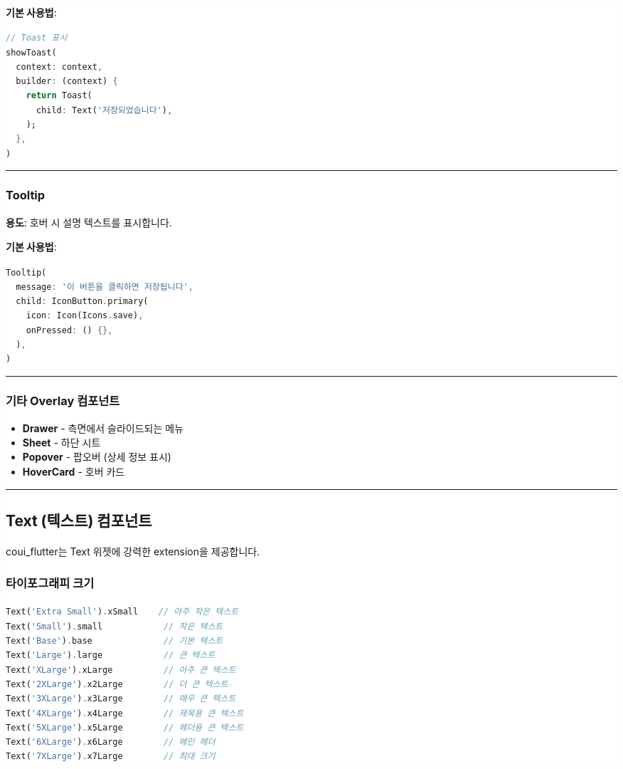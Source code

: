 **기본 사용법**:

```dart
// Toast 표시
showToast(
  context: context,
  builder: (context) {
    return Toast(
      child: Text('저장되었습니다'),
    );
  },
)
```

---

### Tooltip

**용도**: 호버 시 설명 텍스트를 표시합니다.

**기본 사용법**:

```dart
Tooltip(
  message: '이 버튼을 클릭하면 저장됩니다',
  child: IconButton.primary(
    icon: Icon(Icons.save),
    onPressed: () {},
  ),
)
```

---

### 기타 Overlay 컴포넌트

- **Drawer** - 측면에서 슬라이드되는 메뉴
- **Sheet** - 하단 시트
- **Popover** - 팝오버 (상세 정보 표시)
- **HoverCard** - 호버 카드

---

## Text (텍스트) 컴포넌트

coui_flutter는 Text 위젯에 강력한 extension을 제공합니다.

### 타이포그래피 크기

```dart
Text('Extra Small').xSmall    // 아주 작은 텍스트
Text('Small').small            // 작은 텍스트
Text('Base').base              // 기본 텍스트
Text('Large').large            // 큰 텍스트
Text('XLarge').xLarge          // 아주 큰 텍스트
Text('2XLarge').x2Large        // 더 큰 텍스트
Text('3XLarge').x3Large        // 매우 큰 텍스트
Text('4XLarge').x4Large        // 제목용 큰 텍스트
Text('5XLarge').x5Large        // 헤더용 큰 텍스트
Text('6XLarge').x6Large        // 메인 헤더
Text('7XLarge').x7Large        // 최대 크기
```
